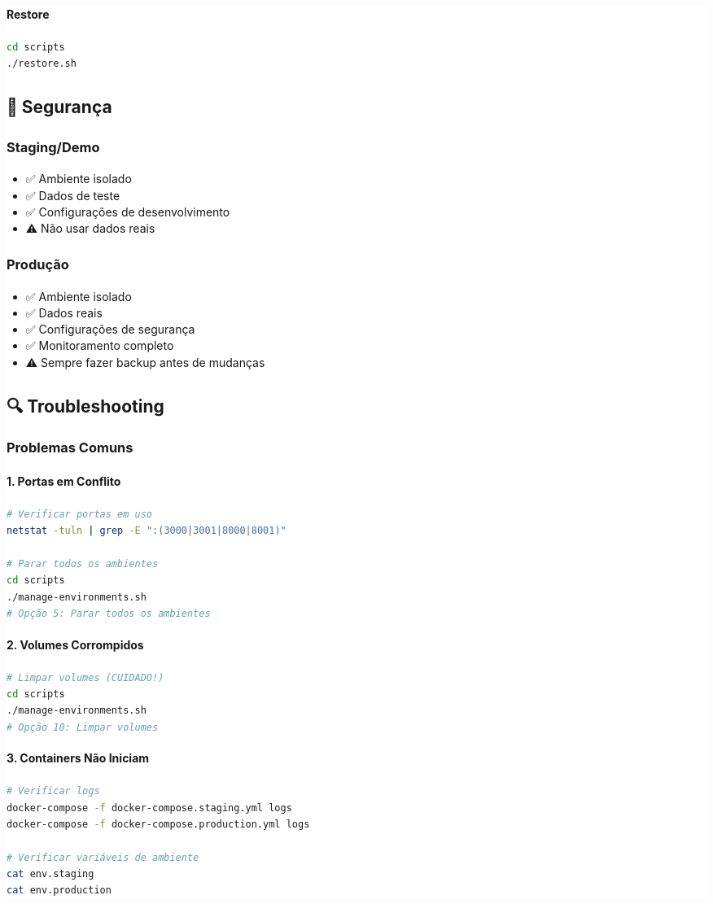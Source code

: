 #### Restore
```bash
cd scripts
./restore.sh
```

## 🚨 Segurança

### Staging/Demo
- ✅ Ambiente isolado
- ✅ Dados de teste
- ✅ Configurações de desenvolvimento
- ⚠️ Não usar dados reais

### Produção
- ✅ Ambiente isolado
- ✅ Dados reais
- ✅ Configurações de segurança
- ✅ Monitoramento completo
- ⚠️ Sempre fazer backup antes de mudanças

## 🔍 Troubleshooting

### Problemas Comuns

#### 1. Portas em Conflito
```bash
# Verificar portas em uso
netstat -tuln | grep -E ":(3000|3001|8000|8001)"

# Parar todos os ambientes
cd scripts
./manage-environments.sh
# Opção 5: Parar todos os ambientes
```

#### 2. Volumes Corrompidos
```bash
# Limpar volumes (CUIDADO!)
cd scripts
./manage-environments.sh
# Opção 10: Limpar volumes
```

#### 3. Containers Não Iniciam
```bash
# Verificar logs
docker-compose -f docker-compose.staging.yml logs
docker-compose -f docker-compose.production.yml logs

# Verificar variáveis de ambiente
cat env.staging
cat env.production
```
